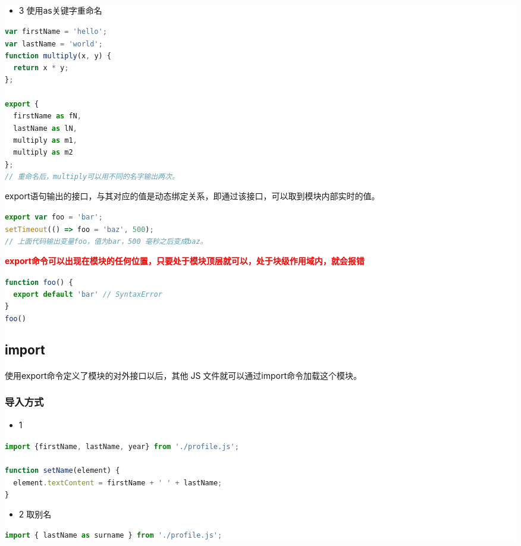 - 3 使用as关键字重命名

```js
var firstName = 'hello';
var lastName = 'world';
function multiply(x, y) {
  return x * y;
};

export {
  firstName as fN,
  lastName as lN,
  multiply as m1,
  multiply as m2
};
// 重命名后，multiply可以用不同的名字输出两次。
```

export语句输出的接口，与其对应的值是动态绑定关系，即通过该接口，可以取到模块内部实时的值。

```js
export var foo = 'bar';
setTimeout(() => foo = 'baz', 500);
// 上面代码输出变量foo，值为bar，500 毫秒之后变成baz。
```

<b style="color:red">export命令可以出现在模块的任何位置，只要处于模块顶层就可以，处于块级作用域内，就会报错</b>

```js
function foo() {
  export default 'bar' // SyntaxError
}
foo()
```

## import

使用export命令定义了模块的对外接口以后，其他 JS 文件就可以通过import命令加载这个模块。

### 导入方式

- 1

```js
import {firstName, lastName, year} from './profile.js';

function setName(element) {
  element.textContent = firstName + ' ' + lastName;
}
```

- 2 取别名

```js
import { lastName as surname } from './profile.js';
```
